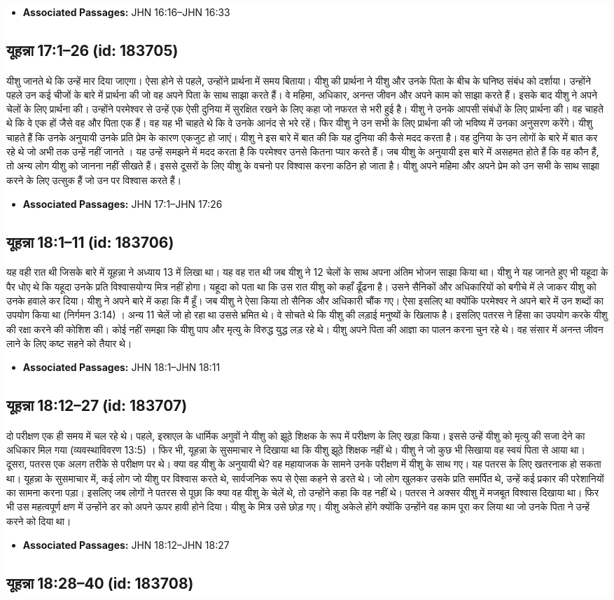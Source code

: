 * **Associated Passages:** JHN 16:16–JHN 16:33

## यूहन्ना 17:1–26 (id: 183705)

यीशु जानते थे कि उन्हें मार दिया जाएगा। ऐसा होने से पहले, उन्होंने प्रार्थना में समय बिताया। यीशु की प्रार्थना ने यीशु और उनके पिता के बीच के घनिष्ठ संबंध को दर्शाया। उन्होंने पहले उन कई चीजों के बारे में प्रार्थना की जो वह अपने पिता के साथ साझा करते हैं। वे महिमा, अधिकार, अनन्त जीवन और अपने काम को साझा करते हैं। इसके बाद यीशु ने अपने चेलों के लिए प्रार्थना की। उन्होंने परमेश्वर से उन्हें एक ऐसी दुनिया में सुरक्षित रखने के लिए कहा जो नफरत से भरी हुई है। यीशु ने उनके आपसी संबंधों के लिए प्रार्थना की। वह चाहते थे कि वे एक हों जैसे वह और पिता एक हैं। वह यह भी चाहते थे कि वे उनके आनंद से भरे रहें। फिर यीशु ने उन सभी के लिए प्रार्थना की जो भविष्य में उनका अनुसरण करेंगे। यीशु चाहते हैं कि उनके अनुयायी उनके प्रति प्रेम के कारण एकजुट हो जाएं। यीशु ने इस बारे में बात की कि यह दुनिया की कैसे मदद करता है। वह दुनिया के उन लोगों के बारे में बात कर रहे थे जो अभी तक उन्हें नहीं जानते । यह उन्हें समझने में मदद करता है कि परमेश्वर उनसे कितना प्यार करते हैं। जब यीशु के अनुयायी इस बारे में असहमत होते हैं कि वह कौन हैं, तो अन्य लोग यीशु को जानना नहीं सीखते हैं। इससे दूसरों के लिए यीशु के वचनो पर विश्वास करना कठिन हो जाता है। यीशु अपने महिमा और अपने प्रेम को उन सभी के साथ साझा करने के लिए उत्सुक हैं जो उन पर विश्वास करते हैं।

* **Associated Passages:** JHN 17:1–JHN 17:26

## यूहन्ना 18:1–11 (id: 183706)

यह वही रात थी जिसके बारे में यूहन्ना ने अध्याय 13 में लिखा था। यह वह रात थी जब यीशु ने 12 चेलों के साथ अपना अंतिम भोजन साझा किया था। यीशु ने यह जानते हुए भी यहूदा के पैर धोए थे कि यहूदा उनके प्रति विश्वासयोग्य मित्र नहीं होगा। यहूदा को पता था कि उस रात यीशु को कहाँ ढूँढना है। उसने सैनिकों और अधिकारियों को बगीचे में ले जाकर यीशु को उनके हवाले कर दिया। यीशु ने अपने बारे में कहा कि मैं हूँ। जब यीशु ने ऐसा किया तो सैनिक और अधिकारी चौंक गए। ऐसा इसलिए था क्योंकि परमेश्वर ने अपने बारे में उन शब्दों का उपयोग किया था (निर्गमन 3:14\) । अन्य 11 चेलें जो हो रहा था उससे भ्रमित थे। वे सोचते थे कि यीशु की लड़ाई मनुष्यों के खिलाफ है। इसलिए पतरस ने हिंसा का उपयोग करके यीशु की रक्षा करने की कोशिश की। कोई नहीं समझा कि यीशु पाप और मृत्यु के विरुद्ध युद्ध लड़ रहे थे। यीशु अपने पिता की आज्ञा का पालन करना चुन रहे थे। वह संसार में अनन्त जीवन लाने के लिए कष्ट सहने को तैयार थे।

* **Associated Passages:** JHN 18:1–JHN 18:11

## यूहन्ना 18:12–27 (id: 183707)

दो परीक्षण एक ही समय में चल रहे थे। पहले, इस्राएल के धार्मिक अगुवों ने यीशु को झूठे शिक्षक के रूप में परीक्षण के लिए खड़ा किया। इससे उन्हें यीशु को मृत्यु की सजा देने का अधिकार मिल गया (व्यवस्थाविवरण 13:5\) । फिर भी, यूहन्ना के सुसमाचार ने दिखाया था कि यीशु झूठे शिक्षक नहीं थे। यीशु ने जो कुछ भी सिखाया वह स्वयं पिता से आया था। दूसरा, पतरस एक अलग तरीके से परीक्षण पर थे। क्या वह यीशु के अनुयायी थे? वह महायाजक के सामने उनके परीक्षण में यीशु के साथ गए। यह पतरस के लिए खतरनाक हो सकता था। यूहन्ना के सुसमाचार में, कई लोग जो यीशु पर विश्वास करते थे, सार्वजनिक रूप से ऐसा कहने से डरते थे। जो लोग खुलकर उसके प्रति समर्पित थे, उन्हें कई प्रकार की परेशानियों का सामना करना पड़ा। इसलिए जब लोगों ने पतरस से पूछा कि क्या वह यीशु के चेलें थे, तो उन्होंने कहा कि वह नहीं थे। पतरस ने अक्सर यीशु में मजबूत विश्वास दिखाया था। फिर भी उस महत्वपूर्ण क्षण में उन्होंने डर को अपने ऊपर हावी होने दिया। यीशु के मित्र उसे छोड़ गए। यीशु अकेले होंगे क्योंकि उन्होंने वह काम पूरा कर लिया था जो उनके पिता ने उन्हें करने को दिया था।

* **Associated Passages:** JHN 18:12–JHN 18:27

## यूहन्ना 18:28–40 (id: 183708)
